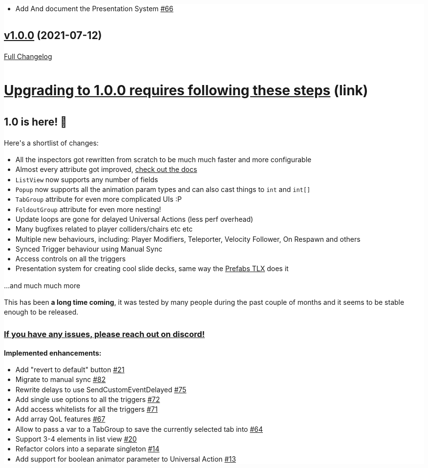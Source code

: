 - Add And document the Presentation System [\#66](https://github.com/orels1/UdonToolkit/issues/66)

## [v1.0.0](https://github.com/orels1/UdonToolkit/tree/v1.0.0) (2021-07-12)

[Full Changelog](https://github.com/orels1/UdonToolkit/compare/v0.5.0...v1.0.0)

# [Upgrading to 1.0.0 requires following these steps](https://ut.orels.sh/v/v1.x/extras/migration-to-v1.0.0) (link)

## 1.0 is here! 🎉

Here's a shortlist of changes:

- All the inspectors got rewritten from scratch to be much much faster and more configurable
- Almost every attribute got improved, [check out the docs](https://ut.orels.sh/v/v1.x/attributes/attributes-list)
- `ListView` now supports any number of fields
- `Popup` now supports all the animation param types and can also cast things to `int` and `int[]`
- `TabGroup` attribute for even more complicated UIs :P 
- `FoldoutGroup` attribute for even more nesting!
- Update loops are gone for delayed Universal Actions (less perf overhead)
- Many bugfixes related to player colliders/chairs etc etc
- Multiple new behaviours, including: Player Modifiers, Teleporter, Velocity Follower, On Respawn and others
- Synced Trigger behaviour using Manual Sync
- Access controls on all the triggers
- Presentation system for creating cool slide decks, same way the [Prefabs TLX](https://tlx.dev) does it

...and much much more

This has been **a long time coming**, it was tested by many people during the past couple of months and it seems to be stable enough to be released.

### [If you have any issues, please reach out on discord!](https://discord.gg/aMdhyva7)

**Implemented enhancements:**

- Add "revert to default" button [\#21](https://github.com/orels1/UdonToolkit/issues/21)
- Migrate to manual sync [\#82](https://github.com/orels1/UdonToolkit/issues/82)
- Rewrite delays to use SendCustomEventDelayed [\#75](https://github.com/orels1/UdonToolkit/issues/75)
- Add single use options to all the triggers [\#72](https://github.com/orels1/UdonToolkit/issues/72)
- Add access whitelists for all the triggers [\#71](https://github.com/orels1/UdonToolkit/issues/71)
- Add array QoL features [\#67](https://github.com/orels1/UdonToolkit/issues/67)
- Allow to pass a var to a TabGroup to save the currently selected tab into [\#64](https://github.com/orels1/UdonToolkit/issues/64)
- Support 3-4 elements in list view [\#20](https://github.com/orels1/UdonToolkit/issues/20)
- Refactor colors into a separate singleton [\#14](https://github.com/orels1/UdonToolkit/issues/14)
- Add support for boolean animator parameter to Universal Action [\#13](https://github.com/orels1/UdonToolkit/issues/13)
